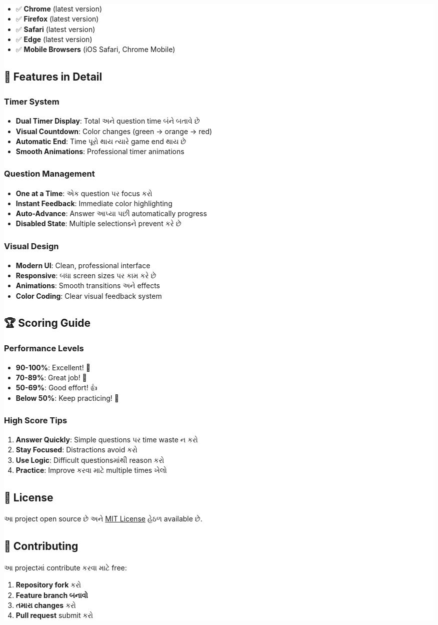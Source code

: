 - ✅ **Chrome** (latest version)
- ✅ **Firefox** (latest version)
- ✅ **Safari** (latest version)
- ✅ **Edge** (latest version)
- ✅ **Mobile Browsers** (iOS Safari, Chrome Mobile)

## 🎉 Features in Detail

### Timer System
- **Dual Timer Display**: Total અને question time બંને બતાવે છે
- **Visual Countdown**: Color changes (green → orange → red)
- **Automatic End**: Time પૂરો થાય ત્યારે game end થાય છે
- **Smooth Animations**: Professional timer animations

### Question Management
- **One at a Time**: એક question પર focus કરો
- **Instant Feedback**: Immediate color highlighting
- **Auto-Advance**: Answer આપ્યા પછી automatically progress
- **Disabled State**: Multiple selectionsને prevent કરે છે

### Visual Design
- **Modern UI**: Clean, professional interface
- **Responsive**: બધા screen sizes પર કામ કરે છે
- **Animations**: Smooth transitions અને effects
- **Color Coding**: Clear visual feedback system

## 🏆 Scoring Guide

### Performance Levels
- **90-100%**: Excellent! 🎉
- **70-89%**: Great job! 👏
- **50-69%**: Good effort! 👍
- **Below 50%**: Keep practicing! 💪

### High Score Tips
1. **Answer Quickly**: Simple questions પર time waste ન કરો
2. **Stay Focused**: Distractions avoid કરો
3. **Use Logic**: Difficult questionsમાંથી reason કરો
4. **Practice**: Improve કરવા માટે multiple times ખેલો

## 📄 License

આ project open source છે અને [MIT License](LICENSE) હેઠળ available છે.

## 🤝 Contributing

આ projectમાં contribute કરવા માટે free:

1. **Repository fork** કરો
2. **Feature branch બનાવો**
3. **તમારા changes** કરો
4. **Pull request** submit કરો
